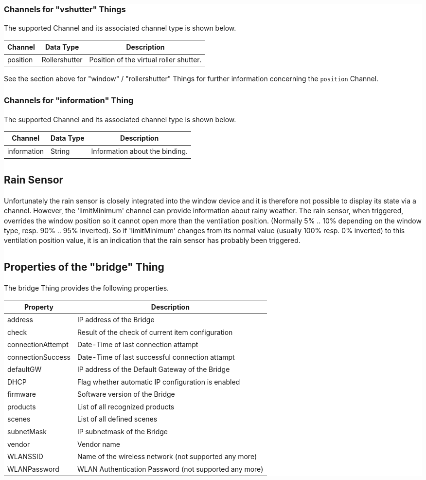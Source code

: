 ### Channels for "vshutter" Things

The supported Channel and its associated channel type is shown below.

| Channel      | Data Type     | Description                             |
|--------------|---------------|-----------------------------------------|
| position     | Rollershutter | Position of the virtual roller shutter. |

See the section above for "window" / "rollershutter" Things for further information concerning the `position` Channel.

### Channels for "information" Thing

The supported Channel and its associated channel type is shown below.

| Channel     | Data Type | Description                    |
|-------------|-----------|--------------------------------|
| information | String    | Information about the binding. |

## Rain Sensor

Unfortunately the rain sensor is closely integrated into the window device and it is therefore not possible to display its state via a channel.
However, the 'limitMinimum' channel can provide information about rainy weather.
The rain sensor, when triggered, overrides the window position so it cannot open more than the ventilation position.
(Normally 5% .. 10% depending on the window type, resp. 90% .. 95% inverted).
So if 'limitMinimum' changes from its normal value (usually 100% resp. 0% inverted) to this ventilation position value, it is an indication that the rain sensor has probably been triggered.

## Properties of the "bridge" Thing

The bridge Thing provides the following properties.

| Property          | Description                                                     |
|-------------------|-----------------------------------------------------------------|
| address           | IP address of the Bridge                                        |
| check             | Result of the check of current item configuration               |
| connectionAttempt | Date-Time of last connection attampt                            |
| connectionSuccess | Date-Time of last successful connection attampt                 |
| defaultGW         | IP address of the Default Gateway of the Bridge                 |
| DHCP              | Flag whether automatic IP configuration is enabled              |
| firmware          | Software version of the Bridge                                  |
| products          | List of all recognized products                                 |
| scenes            | List of all defined scenes                                      |
| subnetMask        | IP subnetmask of the Bridge                                     |
| vendor            | Vendor name                                                     |
| WLANSSID          | Name of the wireless network (not supported any more)            |
| WLANPassword      | WLAN Authentication Password (not supported any more)            |
